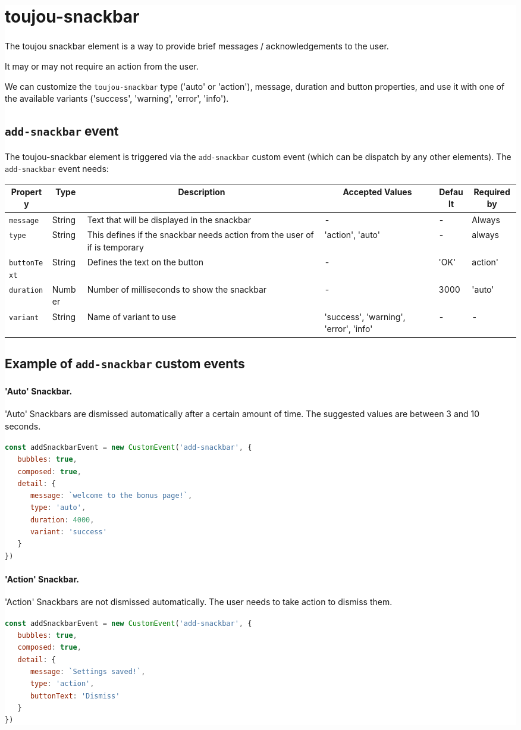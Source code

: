 # toujou-snackbar

The toujou snackbar element is a way to provide brief messages / acknowledgements to the user.

It may or may not require an action from the user.

We can customize the `toujou-snackbar` type ('auto' or 'action'), message, duration and button properties, and use it with one of the available variants ('success', 'warning', 'error', 'info').



## `add-snackbar` event
The toujou-snackbar element is triggered via the `add-snackbar` custom event (which can be dispatch by any other elements).
The `add-snackbar` event needs:

| Property | Type | Description | Accepted Values | Default | Required by |
|----------|------|-------------|-----------------|---------|-------------|
| `message` | String | Text that will be displayed in the snackbar | - | - | Always |
| `type` | String | This defines if the snackbar needs action from the user of if is temporary | 'action', 'auto' | - | always |
| `buttonText` | String | Defines the text on the button | - | 'OK' | action' |
| `duration` | Number | Number of milliseconds to show the snackbar | - | 3000 | 'auto' |
| `variant` | String | Name of variant to use | 'success', 'warning', 'error', 'info' | - | - |



## Example of `add-snackbar` custom events

#### 'Auto' Snackbar.
'Auto' Snackbars are dismissed automatically after a certain amount of time. The suggested values are between 3 and 10 seconds.

```javascript
const addSnackbarEvent = new CustomEvent('add-snackbar', {
   bubbles: true,
   composed: true,
   detail: {
      message: `welcome to the bonus page!`,
      type: 'auto',
      duration: 4000,
      variant: 'success'
   }
})
```

#### 'Action' Snackbar.
'Action' Snackbars are not dismissed automatically. The user needs to take action to dismiss them.

```javascript
const addSnackbarEvent = new CustomEvent('add-snackbar', {
   bubbles: true,
   composed: true,
   detail: {
      message: `Settings saved!`,
      type: 'action',
      buttonText: 'Dismiss'
   }
})
```
